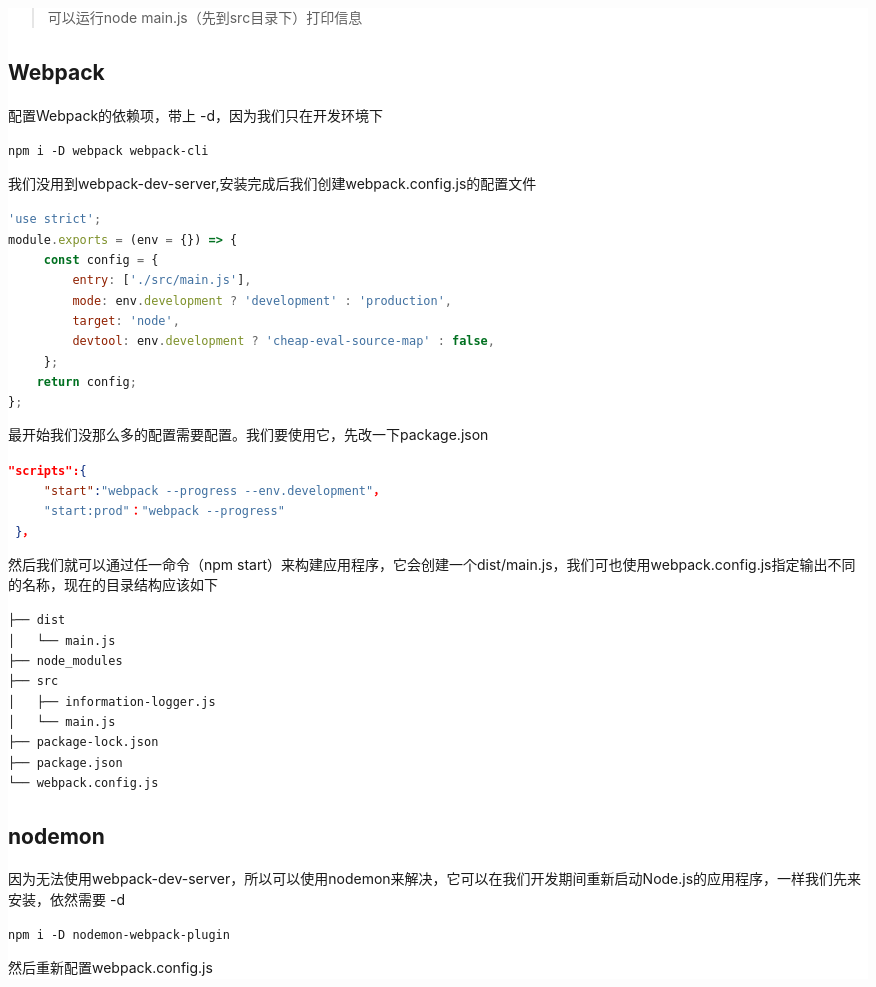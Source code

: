 >可以运行node main.js（先到src目录下）打印信息

## Webpack

配置Webpack的依赖项，带上 -d，因为我们只在开发环境下

```shell
npm i -D webpack webpack-cli 
```

我们没用到webpack-dev-server,安装完成后我们创建webpack.config.js的配置文件

```js
'use strict'; 
module.exports = (env = {}) => { 
     const config = { 
         entry: ['./src/main.js'], 
         mode: env.development ? 'development' : 'production', 
         target: 'node', 
         devtool: env.development ? 'cheap-eval-source-map' : false, 
     }; 
    return config; 
}; 
```

最开始我们没那么多的配置需要配置。我们要使用它，先改一下package.json

```json
"scripts":{  
     "start":"webpack --progress --env.development"， 
     "start:prod"："webpack --progress"  
 }， 
```

然后我们就可以通过任一命令（npm start）来构建应用程序，它会创建一个dist/main.js，我们可也使用webpack.config.js指定输出不同的名称，现在的目录结构应该如下

```
├── dist
│	└── main.js
├── node_modules
├── src
│   ├── information-logger.js
│   └── main.js
├── package-lock.json
├── package.json
└── webpack.config.js
```

## nodemon

因为无法使用webpack-dev-server，所以可以使用nodemon来解决，它可以在我们开发期间重新启动Node.js的应用程序，一样我们先来安装，依然需要 -d

```shell
npm i -D nodemon-webpack-plugin 
```

然后重新配置webpack.config.js
